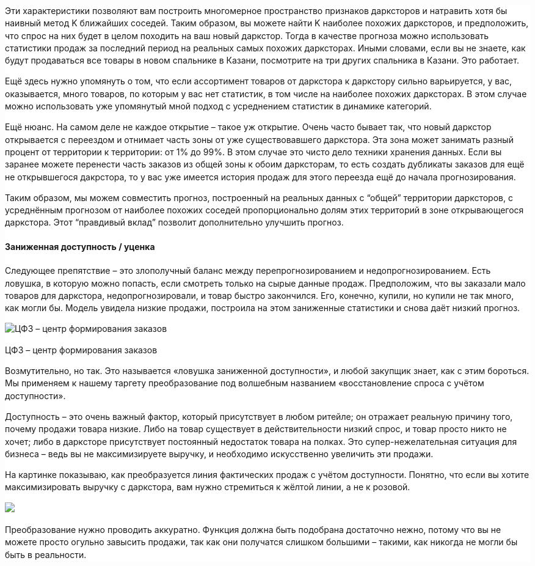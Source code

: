 Эти характеристики позволяют вам построить многомерное пространство признаков дарксторов и натравить хотя бы наивный метод K ближайших соседей. Таким образом, вы можете найти K наиболее похожих дарксторов, и предположить, что спрос на них будет в целом походить на ваш новый даркстор. Тогда в качестве прогноза можно использовать статистики продаж за последний период на реальных самых похожих дарксторах. Иными словами, если вы не знаете, как будут продаваться все товары в новом спальнике в Казани, посмотрите на три других спальника в Казани. Это работает.

Ещё здесь нужно упомянуть о том, что если ассортимент товаров от даркстора к даркстору сильно варьируется, у вас, оказывается, много товаров, по которым у вас нет статистик, в том числе на наиболее похожих дарксторах. В этом случае можно использовать уже упомянутый мной подход с усреднением статистик в динамике категорий. 

Ещё нюанс. На самом деле не каждое открытие – такое уж открытие. Очень часто бывает так, что новый даркстор открывается с переездом и отнимает часть зоны от уже существовавшего даркстора. Эта зона может занимать разный процент от территории к территории: от 1% до 99%. В этом случае это чисто дело техники хранения данных. Если вы заранее можете перенести часть заказов из общей зоны к обоим дарксторам, то есть создать дубликаты заказов для ещё не открывшегося дакрстора, то у вас уже имеется история продаж для этого переезда ещё до начала прогнозирования. 

Таким образом, мы можем совместить прогноз, построенный на реальных данных с “общей” территории дарксторов, с усреднённым прогнозом от наиболее похожих соседей пропорционально долям этих территорий в зоне открывающегося даркстора. Этот “правдивый вклад” позволит дополнительно улучшить прогноз.

#### Заниженная доступность / уценка

Следующее препятствие – это злополучный баланс между перепрогнозированием и недопрогнозированием. Есть ловушка, в которую можно попасть, если смотреть только на сырые данные продаж. Предположим, что вы заказали мало товаров для даркстора, недопрогнозировали, и товар быстро закончился. Его, конечно, купили, но купили не так много, как могли бы. Модель увидела низкие продажи, построила на этом заниженные статистики и снова даёт низкий прогноз.

![ЦФЗ – центр формирования заказов](https://habrastorage.org/r/w1560/getpro/habr/upload_files/d6a/aa3/552/d6aaa3552fd2955f998ed6f174b8e375.png "ЦФЗ – центр формирования заказов")

ЦФЗ – центр формирования заказов

Возмутительно, но так. Это называется «ловушка заниженной доступности», и любой закупщик знает, как с этим бороться. Мы применяем к нашему таргету преобразование под волшебным названием «восстановление спроса с учётом доступности». 

Доступность – это очень важный фактор, который присутствует в любом ритейле; он отражает реальную причину того, почему продажи товара низкие. Либо на товар существует в действительности низкий спрос, и товар просто никто не хочет; либо в дарксторе присутствует постоянный недостаток товара на полках. Это супер-нежелательная ситуация для бизнеса – ведь вы не максимизируете выручку, и необходимо искусственно увеличить эти продажи. 

На картинке показываю, как преобразуется линия фактических продаж с учётом доступности. Понятно, что если вы хотите максимизировать выручку с даркстора, вам нужно стремиться к жёлтой линии, а не к розовой. 

![](https://habrastorage.org/r/w1560/getpro/habr/upload_files/c22/0e1/dd1/c220e1dd174acb932ebdbc8c2ad0dc88.jpeg)

Преобразование нужно проводить аккуратно. Функция должна быть подобрана достаточно нежно, потому что вы не можете просто огульно завысить продажи, так как они получатся слишком большими – такими, как никогда не могли бы быть в реальности. 
